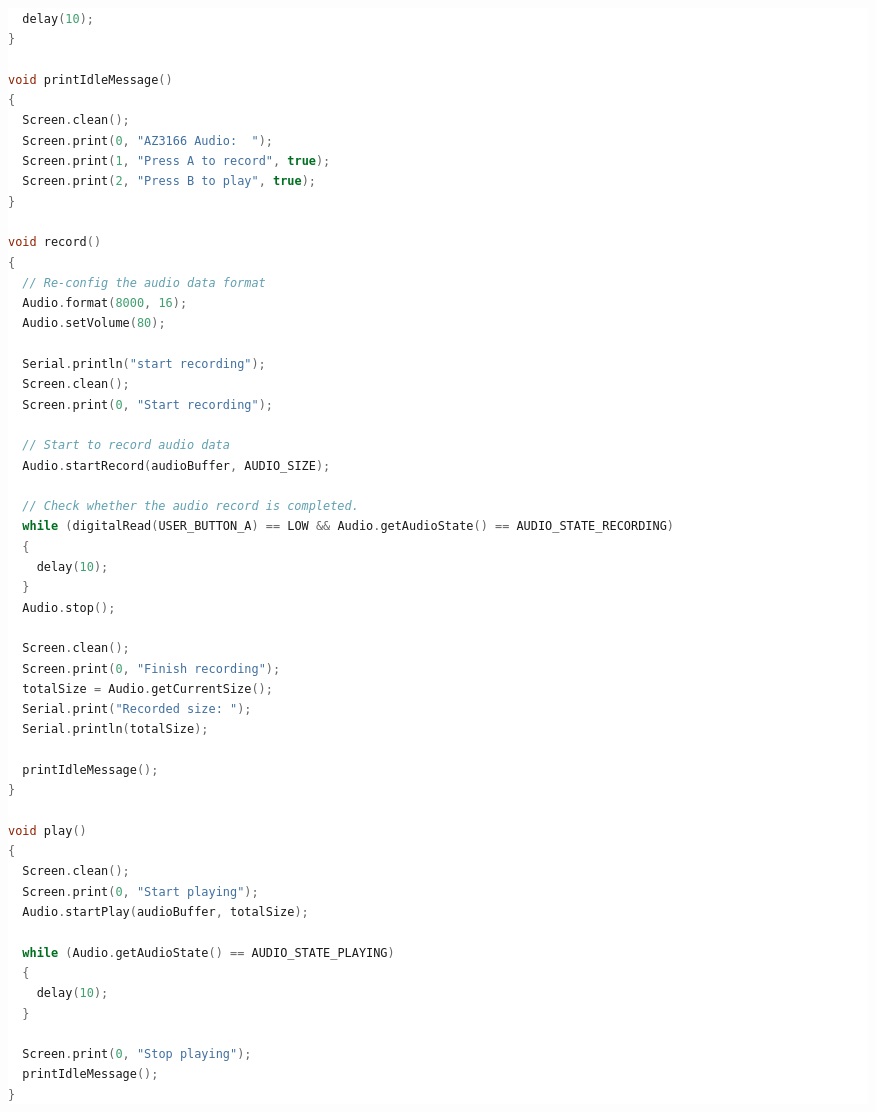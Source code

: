 ```cpp
  delay(10);
}

void printIdleMessage()
{
  Screen.clean();
  Screen.print(0, "AZ3166 Audio:  ");
  Screen.print(1, "Press A to record", true);
  Screen.print(2, "Press B to play", true);
}

void record()
{
  // Re-config the audio data format
  Audio.format(8000, 16);
  Audio.setVolume(80);

  Serial.println("start recording");
  Screen.clean();
  Screen.print(0, "Start recording");

  // Start to record audio data
  Audio.startRecord(audioBuffer, AUDIO_SIZE);

  // Check whether the audio record is completed.
  while (digitalRead(USER_BUTTON_A) == LOW && Audio.getAudioState() == AUDIO_STATE_RECORDING)
  {
    delay(10);
  }
  Audio.stop();

  Screen.clean();
  Screen.print(0, "Finish recording");
  totalSize = Audio.getCurrentSize();
  Serial.print("Recorded size: ");
  Serial.println(totalSize);

  printIdleMessage();
}

void play()
{
  Screen.clean();
  Screen.print(0, "Start playing");
  Audio.startPlay(audioBuffer, totalSize);

  while (Audio.getAudioState() == AUDIO_STATE_PLAYING)
  {
    delay(10);
  }

  Screen.print(0, "Stop playing");
  printIdleMessage();
}
```
